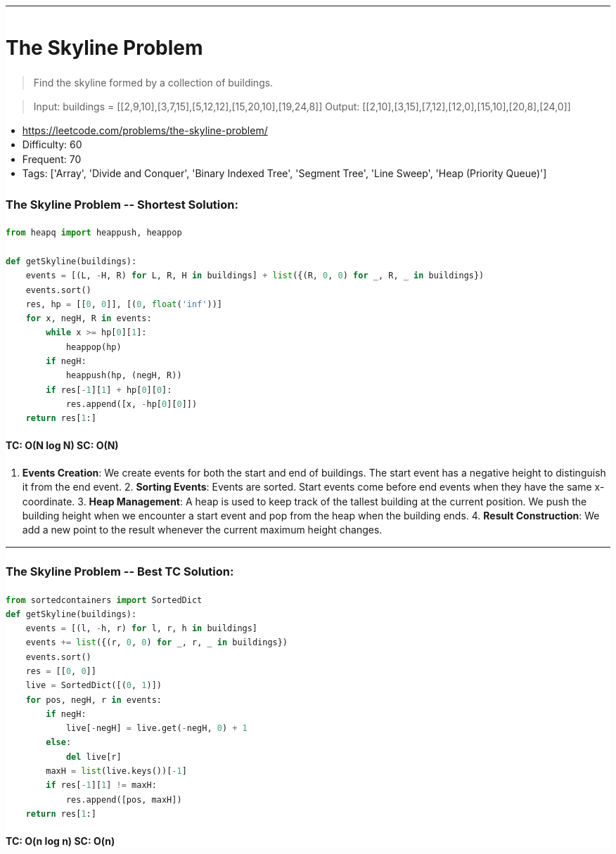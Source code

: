  --- 
# The Skyline Problem
>Find the skyline formed by a collection of buildings.

>Input: buildings = [[2,9,10],[3,7,15],[5,12,12],[15,20,10],[19,24,8]]
Output: [[2,10],[3,15],[7,12],[12,0],[15,10],[20,8],[24,0]]
- https://leetcode.com/problems/the-skyline-problem/
- Difficulty: 60
- Frequent: 70
- Tags: ['Array', 'Divide and Conquer', 'Binary Indexed Tree', 'Segment Tree', 'Line Sweep', 'Heap (Priority Queue)']

### The Skyline Problem -- Shortest Solution:
```python
from heapq import heappush, heappop

def getSkyline(buildings):
    events = [(L, -H, R) for L, R, H in buildings] + list({(R, 0, 0) for _, R, _ in buildings})
    events.sort()
    res, hp = [[0, 0]], [(0, float('inf'))]
    for x, negH, R in events:
        while x >= hp[0][1]:
            heappop(hp)
        if negH:
            heappush(hp, (negH, R))
        if res[-1][1] + hp[0][0]:
            res.append([x, -hp[0][0]])
    return res[1:]
```
#### TC: O(N log N) **SC:** O(N)

1. **Events Creation**: We create events for both the start and end of buildings. The start event
has a negative height to distinguish it from the end event. 2. **Sorting Events**: Events are
sorted. Start events come before end events when they have the same x-coordinate. 3. **Heap
Management**: A heap is used to keep track of the tallest building at the current position. We push
the building height when we encounter a start event and pop from the heap when the building ends. 4.
**Result Construction**: We add a new point to the result whenever the current maximum height
changes.

---
### The Skyline Problem -- Best TC Solution:
```python
from sortedcontainers import SortedDict
def getSkyline(buildings):
    events = [(l, -h, r) for l, r, h in buildings]
    events += list({(r, 0, 0) for _, r, _ in buildings})
    events.sort()
    res = [[0, 0]]
    live = SortedDict([(0, 1)])
    for pos, negH, r in events:
        if negH:
            live[-negH] = live.get(-negH, 0) + 1
        else:
            del live[r]
        maxH = list(live.keys())[-1]
        if res[-1][1] != maxH:
            res.append([pos, maxH])
    return res[1:]
```
#### TC: O(n log n) **SC:** O(n)
